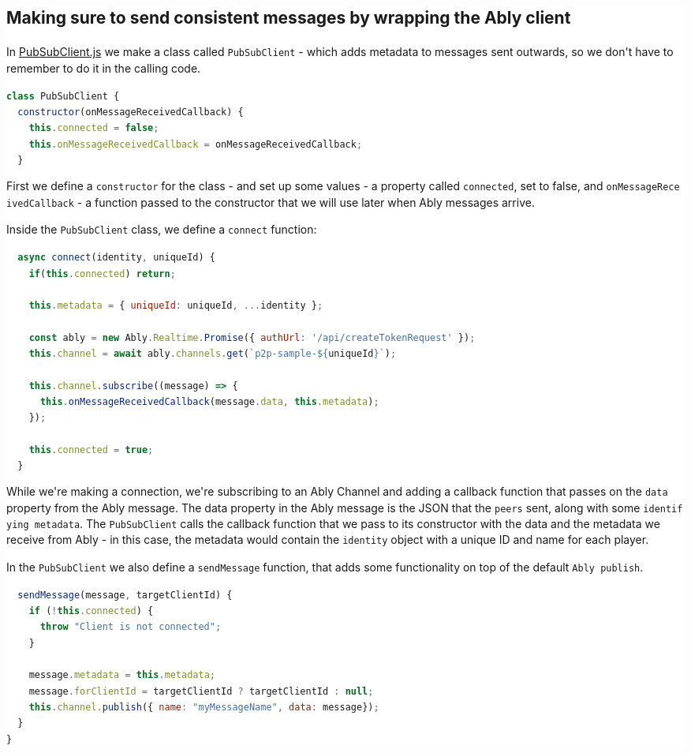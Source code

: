 ## Making sure to send consistent messages by wrapping the Ably client

In [PubSubClient.js](https://github.com/ably/depict-it/blob/main/app/js/p2p/PubSubClient.js) we make a class called `PubSubClient` - which adds metadata to messages sent outwards, so we don't have to remember to do it in the calling code.

```js
class PubSubClient {
  constructor(onMessageReceivedCallback) {  
    this.connected = false;
    this.onMessageReceivedCallback = onMessageReceivedCallback;
  }
```

First we define a `constructor` for the class - and set up some values - a property called `connected`, set to false, and `onMessageReceivedCallback` - a function passed to the constructor that we will use later when Ably messages arrive.

Inside the `PubSubClient` class, we define a `connect` function:

```js
  async connect(identity, uniqueId) {
    if(this.connected) return;

    this.metadata = { uniqueId: uniqueId, ...identity };

    const ably = new Ably.Realtime.Promise({ authUrl: '/api/createTokenRequest' });
    this.channel = await ably.channels.get(`p2p-sample-${uniqueId}`);

    this.channel.subscribe((message) => {
      this.onMessageReceivedCallback(message.data, this.metadata);
    });

    this.connected = true;
  }
```

While we're making a connection, we're subscribing to an Ably Channel and adding a callback function that passes on the `data` property from the Ably message. The data property in the Ably message is the JSON that the `peers` sent, along with some `identifying metadata`. The `PubSubClient` calls the callback function that we pass to its constructor with the data and the metadata we receive from Ably - in this case, the metadata would contain the `identity` object with a unique ID and name for each player.

In the `PubSubClient` we also define a `sendMessage` function, that adds some functionality on top of the default `Ably publish`.

```javascript
  sendMessage(message, targetClientId) {
    if (!this.connected) {
      throw "Client is not connected";
    }

    message.metadata = this.metadata;
    message.forClientId = targetClientId ? targetClientId : null;
    this.channel.publish({ name: "myMessageName", data: message});
  }
}
```
